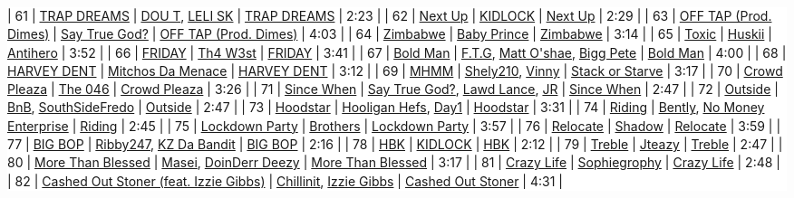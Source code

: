 | 61 | [TRAP DREAMS](https://open.spotify.com/track/52BylVuxNpng56UeZYUEnA) | [DOU T](https://open.spotify.com/artist/4CbMyLAbcoQyZzLZozpK92), [LELI SK](https://open.spotify.com/artist/45UPG7pWDca9zxljdJwjhl) | [TRAP DREAMS](https://open.spotify.com/album/6Sj7aGHquIVAQtM8HEnPjZ) | 2:23 |
| 62 | [Next Up](https://open.spotify.com/track/0d9N7mRZAQDJ8hBfEYXz03) | [KIDLOCK](https://open.spotify.com/artist/3l9ICymWAwODq7mFWBut8s) | [Next Up](https://open.spotify.com/album/35qjoImSiIkhKNXRWYrvMM) | 2:29 |
| 63 | [OFF TAP \(Prod\. Dimes\)](https://open.spotify.com/track/4XNz5kcwALw49W73Ph4EIt) | [Say True God?](https://open.spotify.com/artist/47gUwvUoNtEAUhUyGMBSjr) | [OFF TAP \(Prod\. Dimes\)](https://open.spotify.com/album/6yGDL8ZLIIyg7EyfoNRiCA) | 4:03 |
| 64 | [Zimbabwe](https://open.spotify.com/track/6YGhqgMMsBCoxX73sEbwKv) | [Baby Prince](https://open.spotify.com/artist/13bLOmOuvVF16DXkFbRC2d) | [Zimbabwe](https://open.spotify.com/album/19ymHdgi8uNhHr9N5rLQxk) | 3:14 |
| 65 | [Toxic](https://open.spotify.com/track/1EJGuZXvY7uy4o1mdzjZPq) | [Huskii](https://open.spotify.com/artist/7uXoqYYwYwTUMF2zSF9Fwl) | [Antihero](https://open.spotify.com/album/6WM5kbNyUzZ2UWl4GbS0rV) | 3:52 |
| 66 | [FRIDAY](https://open.spotify.com/track/1qBbrjiU5ZWIA5NJUAV8b7) | [Th4 W3st](https://open.spotify.com/artist/49a6yPIQOQhPDL6e6d0hCB) | [FRIDAY](https://open.spotify.com/album/0zQvIfYMosxDoCVap48SkU) | 3:41 |
| 67 | [Bold Man](https://open.spotify.com/track/71XmiyHa1Ix2OYKlSDFLeu) | [F.T.G](https://open.spotify.com/artist/01E7J3OcxFmYiWYEkWVKul), [Matt O'shae](https://open.spotify.com/artist/1erhhWH52S61nub1NB8SHE), [Bigg Pete](https://open.spotify.com/artist/7p7QzkHJQgOG1kXUAATDhu) | [Bold Man](https://open.spotify.com/album/0E3DfMrhpbxUfatIiE4bDA) | 4:00 |
| 68 | [HARVEY DENT](https://open.spotify.com/track/3Jyc5O21H7tONGABhOasF9) | [Mitchos Da Menace](https://open.spotify.com/artist/4N9eOW77jpcMTy4qt2smkg) | [HARVEY DENT](https://open.spotify.com/album/06qEkV9pvpddKfeoCOksjI) | 3:12 |
| 69 | [MHMM](https://open.spotify.com/track/53vnp4yNfgLRjT1jfcukkq) | [Shely210](https://open.spotify.com/artist/6utJwWy5PZjCM2qYgKQKAK), [Vinny](https://open.spotify.com/artist/6WCaEpEZmlapvnhfIdTxMN) | [Stack or Starve](https://open.spotify.com/album/1EJAt0Q2dC719lyBugb3gv) | 3:17 |
| 70 | [Crowd Pleaza](https://open.spotify.com/track/6Jmg6uqMCjRRnKCpAEvcCZ) | [The 046](https://open.spotify.com/artist/0rJUZobNG4r8bsot6DiF8g) | [Crowd Pleaza](https://open.spotify.com/album/2gpT1XXMwGd4NdS5lOW03x) | 3:26 |
| 71 | [Since When](https://open.spotify.com/track/5Wk5ETWckKEeWFU5zy6G6q) | [Say True God?](https://open.spotify.com/artist/47gUwvUoNtEAUhUyGMBSjr), [Lawd Lance](https://open.spotify.com/artist/5QomExSHXEoFZllmjeaQBM), [JR](https://open.spotify.com/artist/3XH9HjOmomIwvkGpYRKIGl) | [Since When](https://open.spotify.com/album/55md5f23yj7QaWnI3NJEfp) | 2:47 |
| 72 | [Outside](https://open.spotify.com/track/3Ol2aO4yJjegkEwNt36Ctn) | [BnB](https://open.spotify.com/artist/4jUxz9vL5BF7GAakeqD1iS), [SouthSideFredo](https://open.spotify.com/artist/4bVkr9PjjD5nhe6YcFHWrH) | [Outside](https://open.spotify.com/album/5G4KGwNvqioBxNGE45pJsT) | 2:47 |
| 73 | [Hoodstar](https://open.spotify.com/track/48v7nBQHC96WLKNDJpbwqx) | [Hooligan Hefs](https://open.spotify.com/artist/1VXE1xqGNlT9HG6TcjpQ9I), [Day1](https://open.spotify.com/artist/0iFJbJ7jMv5QAmA6hWm6Ic) | [Hoodstar](https://open.spotify.com/album/2vthEHi8PMm7AFpdVjQnhb) | 3:31 |
| 74 | [Riding](https://open.spotify.com/track/4ybxvjfoI326eAGZJE13oe) | [Bently](https://open.spotify.com/artist/34TF5E7gj7N1kbgPovpD2M), [No Money Enterprise](https://open.spotify.com/artist/3cI6oSkDCirRNVAgBsGJyB) | [Riding](https://open.spotify.com/album/6iB7lGpfYILPXEWAG1RtzV) | 2:45 |
| 75 | [Lockdown Party](https://open.spotify.com/track/1hxWMYOIP6r8mi6uBq6Kpx) | [Brothers](https://open.spotify.com/artist/5XJlnf7mD44GXWHmRGxt0I) | [Lockdown Party](https://open.spotify.com/album/6XabcHkL2DUNK66UgXMz2L) | 3:57 |
| 76 | [Relocate](https://open.spotify.com/track/7vYiIVj8fMlWuzKHomyNhr) | [Shadow](https://open.spotify.com/artist/0X8YsieGthCs1x2oIoDf0X) | [Relocate](https://open.spotify.com/album/4bk2h0Z3jnTAhAoZQLA8cJ) | 3:59 |
| 77 | [BIG BOP](https://open.spotify.com/track/47BDGmZwPcI77hvIq0YquL) | [Ribby247](https://open.spotify.com/artist/6LZdwXjVBOMwkPgglULJKh), [KZ Da Bandit](https://open.spotify.com/artist/0eKXP5WcNO3Fo6HUdVDd5P) | [BIG BOP](https://open.spotify.com/album/7zD5a8hZ03r6cRSN3bVymJ) | 2:16 |
| 78 | [HBK](https://open.spotify.com/track/5BQrvs3AkPzy9bp1Jv8dDr) | [KIDLOCK](https://open.spotify.com/artist/3l9ICymWAwODq7mFWBut8s) | [HBK](https://open.spotify.com/album/5a7pUSMFNhMWGB4cDGTduT) | 2:12 |
| 79 | [Treble](https://open.spotify.com/track/79IieVaTMmfD79WBUODypS) | [Jteazy](https://open.spotify.com/artist/7i1xIKvHS7CGozfyGZEDlW) | [Treble](https://open.spotify.com/album/2oRToYRNaQsvPWvliGxgYU) | 2:47 |
| 80 | [More Than Blessed](https://open.spotify.com/track/2tySzvRvGI6jcjfRHGKB57) | [Masei](https://open.spotify.com/artist/43Au01yCyTw5Q6vtG88vVV), [DoinDerr Deezy](https://open.spotify.com/artist/7LklqWb6ezcJf89xjvtiks) | [More Than Blessed](https://open.spotify.com/album/2mEfCuiHUBlbQfFryMJIoz) | 3:17 |
| 81 | [Crazy Life](https://open.spotify.com/track/0JYLBHAI3Vul2ldfNqzlu9) | [Sophiegrophy](https://open.spotify.com/artist/4VbLknkcJMhSninTvMZbfE) | [Crazy Life](https://open.spotify.com/album/3cJ3RqOLpSvJpoBXgdeBM6) | 2:48 |
| 82 | [Cashed Out Stoner \(feat\. Izzie Gibbs\)](https://open.spotify.com/track/6KIUdEJjR7vTNRdGaqC4Sk) | [Chillinit](https://open.spotify.com/artist/5TUXXyB6ZKCdd0vQx6yR2J), [Izzie Gibbs](https://open.spotify.com/artist/3BdNGqMrOUmUQRSh6u6GHo) | [Cashed Out Stoner](https://open.spotify.com/album/7EGvtRZTg6juwrjiCiaHdK) | 4:31 |
